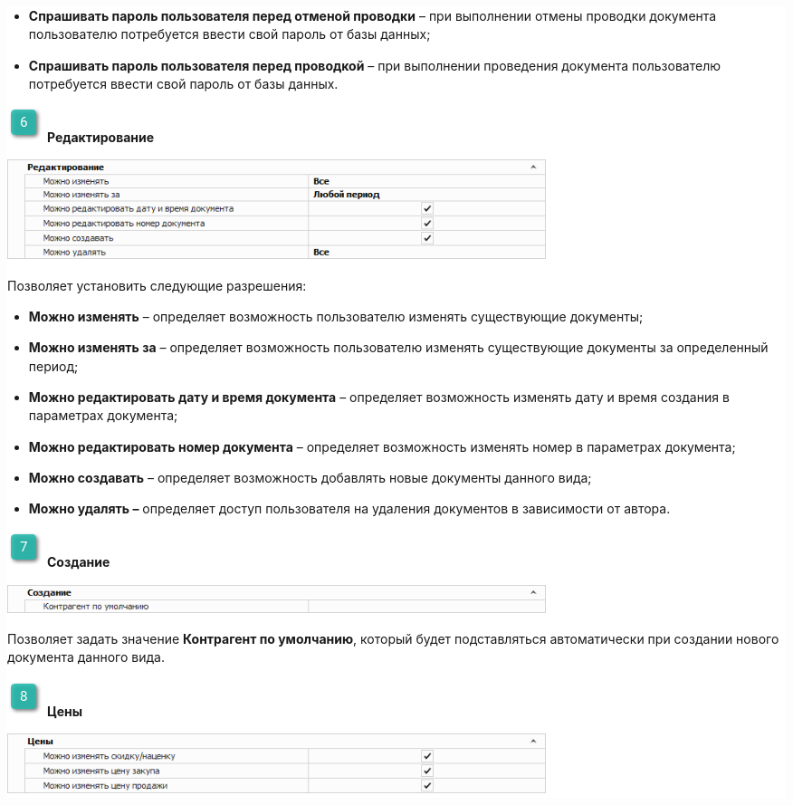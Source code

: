 - **Спрашивать пароль пользователя перед отменой проводки** – при выполнении отмены проводки документа пользователю потребуется ввести свой пароль от базы данных;

- **Спрашивать пароль пользователя перед проводкой** – при выполнении проведения документа пользователю потребуется ввести свой пароль от базы данных.

![](../../../../../assets/specification/image012.png) **Редактирование**

![](../../../../../assets/specification/image208.png)

Позволяет установить следующие разрешения:

- **Можно изменять** – определяет возможность пользователю изменять существующие документы;

- **Можно изменять за** – определяет возможность пользователю изменять существующие документы за определенный период;

- **Можно редактировать дату и время документа** – определяет возможность изменять дату и время создания в параметрах документа;

- **Можно редактировать номер документа** – определяет возможность изменять номер в параметрах документа;

- **Можно создавать** – определяет возможность добавлять новые документы данного вида;

- **Можно удалять –** определяет доступ пользователя на удаления документов в зависимости от автора.

![](../../../../../assets/specification/image013.png) **Создание**

![](../../../../../assets/specification/image209.png)

Позволяет задать значение **Контрагент по умолчанию**, который будет подставляться автоматически при создании нового документа данного вида.

![](../../../../../assets/specification/image014.png) **Цены**

![](../../../../../assets/specification/image210.png)
